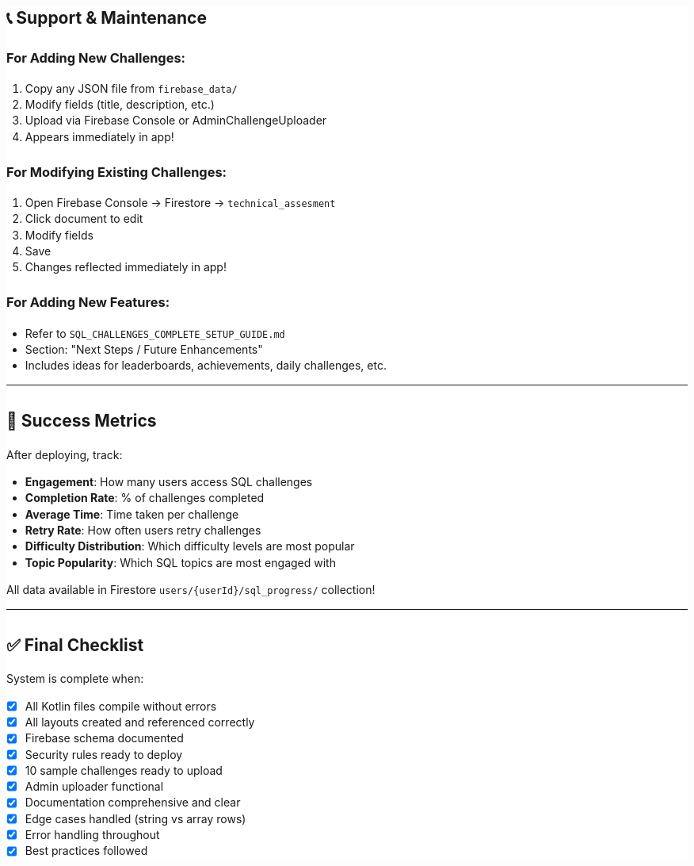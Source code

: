 
## 📞 Support & Maintenance

### For Adding New Challenges:

1. Copy any JSON file from `firebase_data/`
2. Modify fields (title, description, etc.)
3. Upload via Firebase Console or AdminChallengeUploader
4. Appears immediately in app!

### For Modifying Existing Challenges:

1. Open Firebase Console → Firestore → `technical_assesment`
2. Click document to edit
3. Modify fields
4. Save
5. Changes reflected immediately in app!

### For Adding New Features:

- Refer to `SQL_CHALLENGES_COMPLETE_SETUP_GUIDE.md`
- Section: "Next Steps / Future Enhancements"
- Includes ideas for leaderboards, achievements, daily challenges, etc.

---

## 🎉 Success Metrics

After deploying, track:

- **Engagement**: How many users access SQL challenges
- **Completion Rate**: % of challenges completed
- **Average Time**: Time taken per challenge
- **Retry Rate**: How often users retry challenges
- **Difficulty Distribution**: Which difficulty levels are most popular
- **Topic Popularity**: Which SQL topics are most engaged with

All data available in Firestore `users/{userId}/sql_progress/` collection!

---

## ✅ Final Checklist

System is complete when:

- [x] All Kotlin files compile without errors
- [x] All layouts created and referenced correctly
- [x] Firebase schema documented
- [x] Security rules ready to deploy
- [x] 10 sample challenges ready to upload
- [x] Admin uploader functional
- [x] Documentation comprehensive and clear
- [x] Edge cases handled (string vs array rows)
- [x] Error handling throughout
- [x] Best practices followed
